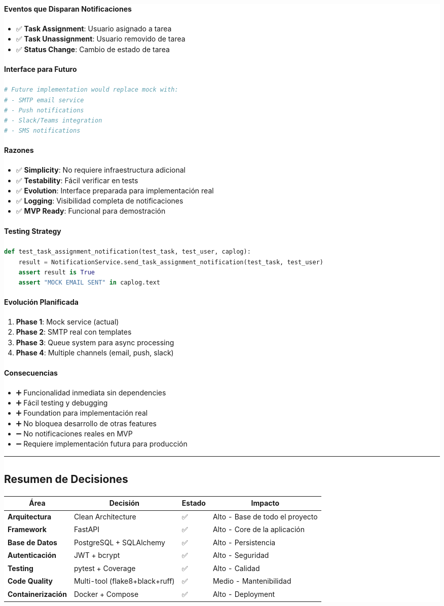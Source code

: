 #### Eventos que Disparan Notificaciones

- ✅ **Task Assignment**: Usuario asignado a tarea
- ✅ **Task Unassignment**: Usuario removido de tarea
- ✅ **Status Change**: Cambio de estado de tarea

#### Interface para Futuro

```python
# Future implementation would replace mock with:
# - SMTP email service
# - Push notifications
# - Slack/Teams integration
# - SMS notifications
```

#### Razones

- ✅ **Simplicity**: No requiere infraestructura adicional
- ✅ **Testability**: Fácil verificar en tests
- ✅ **Evolution**: Interface preparada para implementación real
- ✅ **Logging**: Visibilidad completa de notificaciones
- ✅ **MVP Ready**: Funcional para demostración

#### Testing Strategy

```python
def test_task_assignment_notification(test_task, test_user, caplog):
    result = NotificationService.send_task_assignment_notification(test_task, test_user)
    assert result is True
    assert "MOCK EMAIL SENT" in caplog.text
```

#### Evolución Planificada

1. **Phase 1**: Mock service (actual)
2. **Phase 2**: SMTP real con templates
3. **Phase 3**: Queue system para async processing
4. **Phase 4**: Multiple channels (email, push, slack)

#### Consecuencias

- ➕ Funcionalidad inmediata sin dependencies
- ➕ Fácil testing y debugging
- ➕ Foundation para implementación real
- ➕ No bloquea desarrollo de otras features
- ➖ No notificaciones reales en MVP
- ➖ Requiere implementación futura para producción

---

## Resumen de Decisiones

| Área                 | Decisión                       | Estado | Impacto                         |
| -------------------- | ------------------------------ | ------ | ------------------------------- |
| **Arquitectura**     | Clean Architecture             | ✅     | Alto - Base de todo el proyecto |
| **Framework**        | FastAPI                        | ✅     | Alto - Core de la aplicación    |
| **Base de Datos**    | PostgreSQL + SQLAlchemy        | ✅     | Alto - Persistencia             |
| **Autenticación**    | JWT + bcrypt                   | ✅     | Alto - Seguridad                |
| **Testing**          | pytest + Coverage              | ✅     | Alto - Calidad                  |
| **Code Quality**     | Multi-tool (flake8+black+ruff) | ✅     | Medio - Mantenibilidad          |
| **Containerización** | Docker + Compose               | ✅     | Alto - Deployment               |